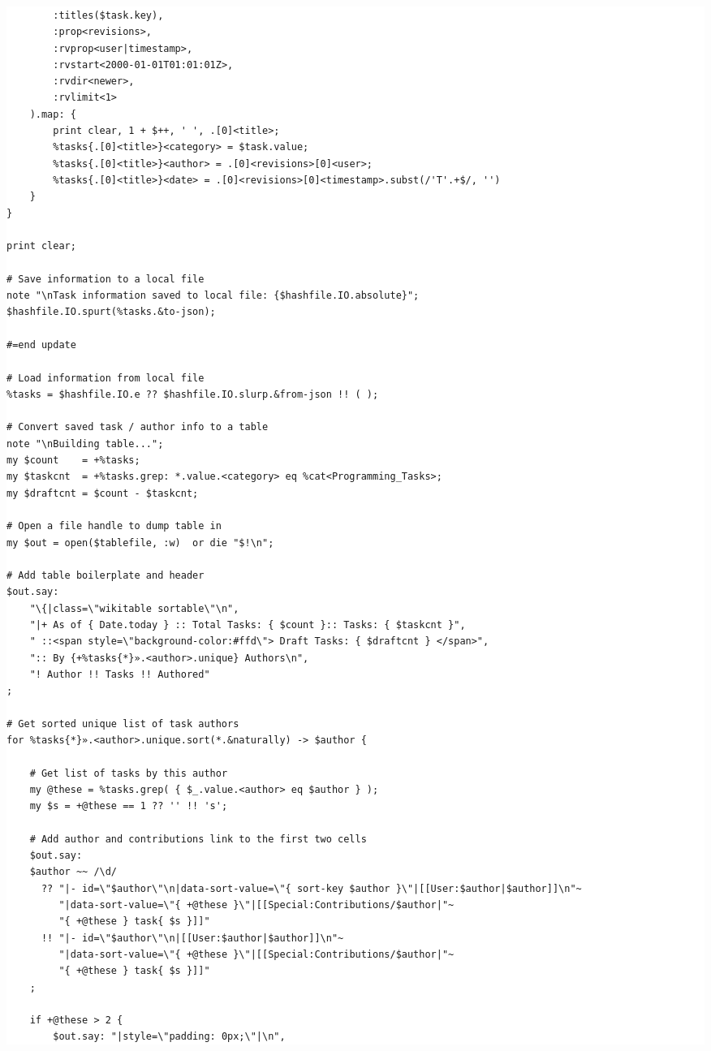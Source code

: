 ```perl6
        :titles($task.key),
        :prop<revisions>,
        :rvprop<user|timestamp>,
        :rvstart<2000-01-01T01:01:01Z>,
        :rvdir<newer>,
        :rvlimit<1>
    ).map: {
        print clear, 1 + $++, ' ', .[0]<title>;
        %tasks{.[0]<title>}<category> = $task.value;
        %tasks{.[0]<title>}<author> = .[0]<revisions>[0]<user>;
        %tasks{.[0]<title>}<date> = .[0]<revisions>[0]<timestamp>.subst(/'T'.+$/, '')
    }
}

print clear;

# Save information to a local file
note "\nTask information saved to local file: {$hashfile.IO.absolute}";
$hashfile.IO.spurt(%tasks.&to-json);

#=end update

# Load information from local file
%tasks = $hashfile.IO.e ?? $hashfile.IO.slurp.&from-json !! ( );

# Convert saved task / author info to a table
note "\nBuilding table...";
my $count    = +%tasks;
my $taskcnt  = +%tasks.grep: *.value.<category> eq %cat<Programming_Tasks>;
my $draftcnt = $count - $taskcnt;

# Open a file handle to dump table in
my $out = open($tablefile, :w)  or die "$!\n";

# Add table boilerplate and header
$out.say:
    "\{|class=\"wikitable sortable\"\n",
    "|+ As of { Date.today } :: Total Tasks: { $count }:: Tasks: { $taskcnt }",
    " ::<span style=\"background-color:#ffd\"> Draft Tasks: { $draftcnt } </span>",
    ":: By {+%tasks{*}».<author>.unique} Authors\n",
    "! Author !! Tasks !! Authored"
;

# Get sorted unique list of task authors
for %tasks{*}».<author>.unique.sort(*.&naturally) -> $author {

    # Get list of tasks by this author
    my @these = %tasks.grep( { $_.value.<author> eq $author } );
    my $s = +@these == 1 ?? '' !! 's';

    # Add author and contributions link to the first two cells
    $out.say:
    $author ~~ /\d/
      ?? "|- id=\"$author\"\n|data-sort-value=\"{ sort-key $author }\"|[[User:$author|$author]]\n"~
         "|data-sort-value=\"{ +@these }\"|[[Special:Contributions/$author|"~
         "{ +@these } task{ $s }]]"
      !! "|- id=\"$author\"\n|[[User:$author|$author]]\n"~
         "|data-sort-value=\"{ +@these }\"|[[Special:Contributions/$author|"~
         "{ +@these } task{ $s }]]"
    ;

    if +@these > 2 {
        $out.say: "|style=\"padding: 0px;\"|\n",
```